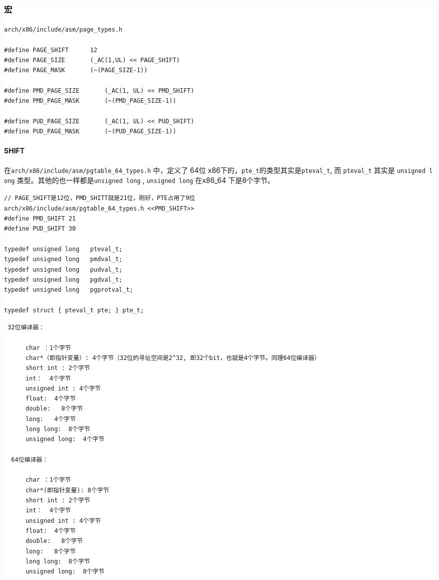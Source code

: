 ### 宏
```
arch/x86/include/asm/page_types.h

#define PAGE_SHIFT      12
#define PAGE_SIZE       (_AC(1,UL) << PAGE_SHIFT)
#define PAGE_MASK       (~(PAGE_SIZE-1))

#define PMD_PAGE_SIZE       (_AC(1, UL) << PMD_SHIFT)
#define PMD_PAGE_MASK       (~(PMD_PAGE_SIZE-1))

#define PUD_PAGE_SIZE       (_AC(1, UL) << PUD_SHIFT)
#define PUD_PAGE_MASK       (~(PUD_PAGE_SIZE-1))
```

#### SHIFT
在`arch/x86/include/asm/pgtable_64_types.h` 中，定义了 64位 x86下的，`pte_t`的类型其实是`pteval_t`, 而 `pteval_t` 其实是 `unsigned long` 类型。其他的也一样都是`unsigned long` , `unsigned long`  在x86_64 下是8个字节。 

```
// PAGE_SHIFT是12位，PMD_SHITT就是21位，刚好，PTE占用了9位
arch/x86/include/asm/pgtable_64_types.h <<PMD_SHIFT>>
#define PMD_SHIFT 21
#define PUD_SHIFT 30

typedef unsigned long   pteval_t;
typedef unsigned long   pmdval_t;
typedef unsigned long   pudval_t;
typedef unsigned long   pgdval_t;
typedef unsigned long   pgprotval_t;

typedef struct { pteval_t pte; } pte_t;

```

```
 32位编译器：

      char ：1个字节
      char*（即指针变量）: 4个字节（32位的寻址空间是2^32, 即32个bit，也就是4个字节。同理64位编译器）
      short int : 2个字节
      int：  4个字节
      unsigned int : 4个字节
      float:  4个字节
      double:   8个字节
      long:   4个字节
      long long:  8个字节
      unsigned long:  4个字节

  64位编译器：

      char ：1个字节
      char*(即指针变量): 8个字节
      short int : 2个字节
      int：  4个字节
      unsigned int : 4个字节
      float:  4个字节
      double:   8个字节
      long:   8个字节
      long long:  8个字节
      unsigned long:  8个字节
```
